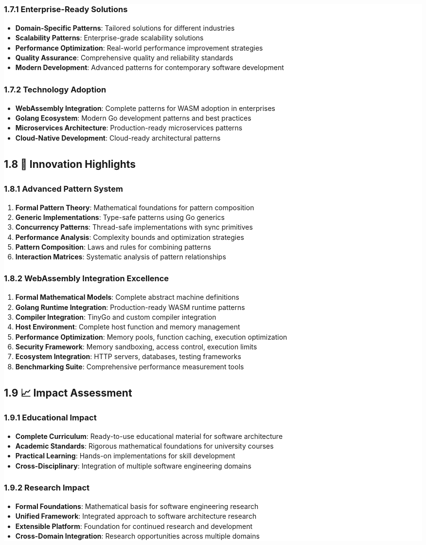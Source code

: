 ### 1.7.1 Enterprise-Ready Solutions

- **Domain-Specific Patterns**: Tailored solutions for different industries
- **Scalability Patterns**: Enterprise-grade scalability solutions
- **Performance Optimization**: Real-world performance improvement strategies
- **Quality Assurance**: Comprehensive quality and reliability standards
- **Modern Development**: Advanced patterns for contemporary software development

### 1.7.2 Technology Adoption

- **WebAssembly Integration**: Complete patterns for WASM adoption in enterprises
- **Golang Ecosystem**: Modern Go development patterns and best practices
- **Microservices Architecture**: Production-ready microservices patterns
- **Cloud-Native Development**: Cloud-ready architectural patterns

## 1.8 🚀 Innovation Highlights

### 1.8.1 Advanced Pattern System

1. **Formal Pattern Theory**: Mathematical foundations for pattern composition
2. **Generic Implementations**: Type-safe patterns using Go generics
3. **Concurrency Patterns**: Thread-safe implementations with sync primitives
4. **Performance Analysis**: Complexity bounds and optimization strategies
5. **Pattern Composition**: Laws and rules for combining patterns
6. **Interaction Matrices**: Systematic analysis of pattern relationships

### 1.8.2 WebAssembly Integration Excellence

1. **Formal Mathematical Models**: Complete abstract machine definitions
2. **Golang Runtime Integration**: Production-ready WASM runtime patterns
3. **Compiler Integration**: TinyGo and custom compiler integration
4. **Host Environment**: Complete host function and memory management
5. **Performance Optimization**: Memory pools, function caching, execution optimization
6. **Security Framework**: Memory sandboxing, access control, execution limits
7. **Ecosystem Integration**: HTTP servers, databases, testing frameworks
8. **Benchmarking Suite**: Comprehensive performance measurement tools

## 1.9 📈 Impact Assessment

### 1.9.1 Educational Impact

- **Complete Curriculum**: Ready-to-use educational material for software architecture
- **Academic Standards**: Rigorous mathematical foundations for university courses
- **Practical Learning**: Hands-on implementations for skill development
- **Cross-Disciplinary**: Integration of multiple software engineering domains

### 1.9.2 Research Impact

- **Formal Foundations**: Mathematical basis for software engineering research
- **Unified Framework**: Integrated approach to software architecture research
- **Extensible Platform**: Foundation for continued research and development
- **Cross-Domain Integration**: Research opportunities across multiple domains
